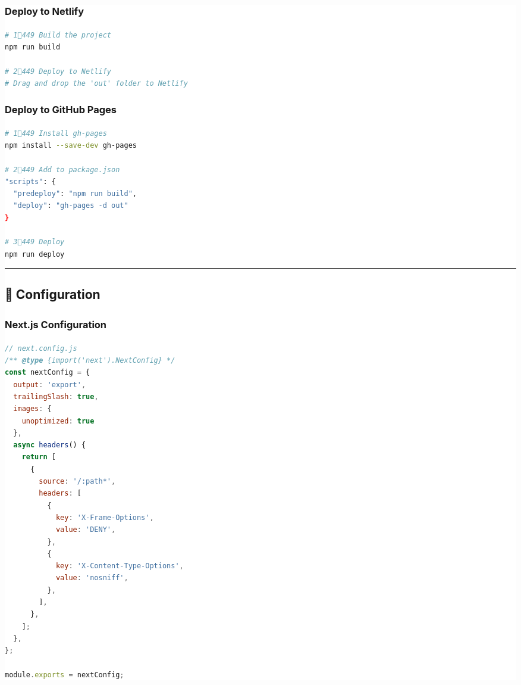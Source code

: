 ### **Deploy to Netlify**

```bash
# 1449 Build the project
npm run build

# 2449 Deploy to Netlify
# Drag and drop the 'out' folder to Netlify
```

### **Deploy to GitHub Pages**

```bash
# 1449 Install gh-pages
npm install --save-dev gh-pages

# 2449 Add to package.json
"scripts": {
  "predeploy": "npm run build",
  "deploy": "gh-pages -d out"
}

# 3449 Deploy
npm run deploy
```

---

## 🔧 **Configuration**

### **Next.js Configuration**

```javascript
// next.config.js
/** @type {import('next').NextConfig} */
const nextConfig = {
  output: 'export',
  trailingSlash: true,
  images: {
    unoptimized: true
  },
  async headers() {
    return [
      {
        source: '/:path*',
        headers: [
          {
            key: 'X-Frame-Options',
            value: 'DENY',
          },
          {
            key: 'X-Content-Type-Options',
            value: 'nosniff',
          },
        ],
      },
    ];
  },
};

module.exports = nextConfig;
```
